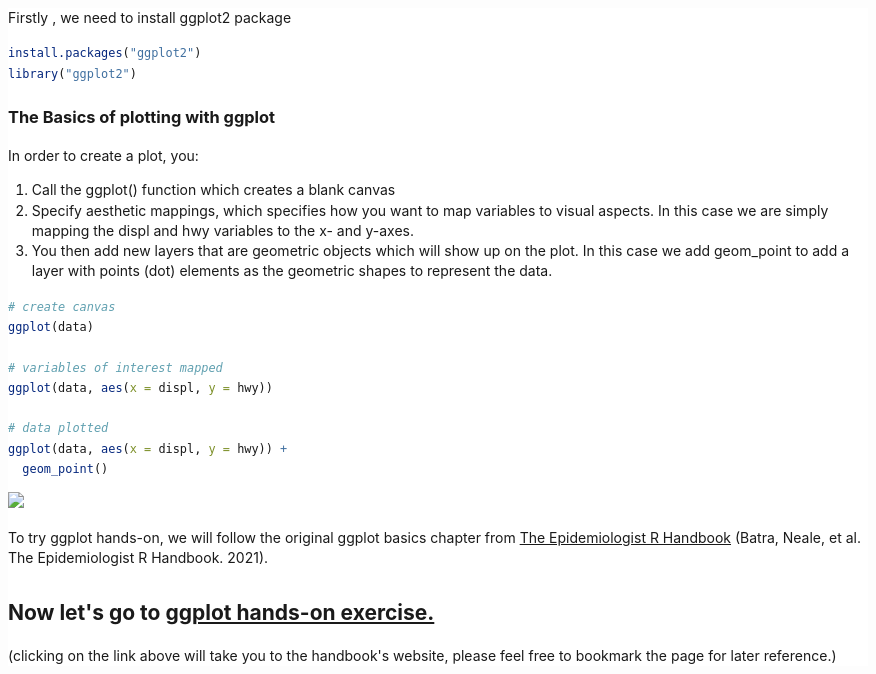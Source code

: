 Firstly , we need to install ggplot2 package
```r
install.packages("ggplot2")
library("ggplot2")
```

### The Basics of plotting with ggplot

In order to create a plot, you:

1. Call the ggplot() function which creates a blank canvas
1. Specify aesthetic mappings, which specifies how you want to map variables to visual aspects. In this case we are simply mapping the displ and hwy variables to the x- and y-axes.
1. You then add new layers that are geometric objects which will show up on the plot. In this case we add geom_point to add a layer with points (dot) elements as the geometric shapes to represent the data.

```r
# create canvas
ggplot(data)

# variables of interest mapped
ggplot(data, aes(x = displ, y = hwy))

# data plotted
ggplot(data, aes(x = displ, y = hwy)) +
  geom_point()
```
![](https://i.imgur.com/g5rCVvp.png)


To try ggplot hands-on, we will follow the original ggplot basics chapter from [The Epidemiologist R Handbook](https://www.epirhandbook.com/en/index.html) (Batra, Neale, et al. The Epidemiologist R Handbook. 2021).

## Now let's go to [<b>ggplot hands-on exercise.</b>](https://www.epirhandbook.com/en/ggplot-basics.html)
(clicking on the link above will take you to the handbook's website, please feel free to bookmark the page for later reference.)
 
